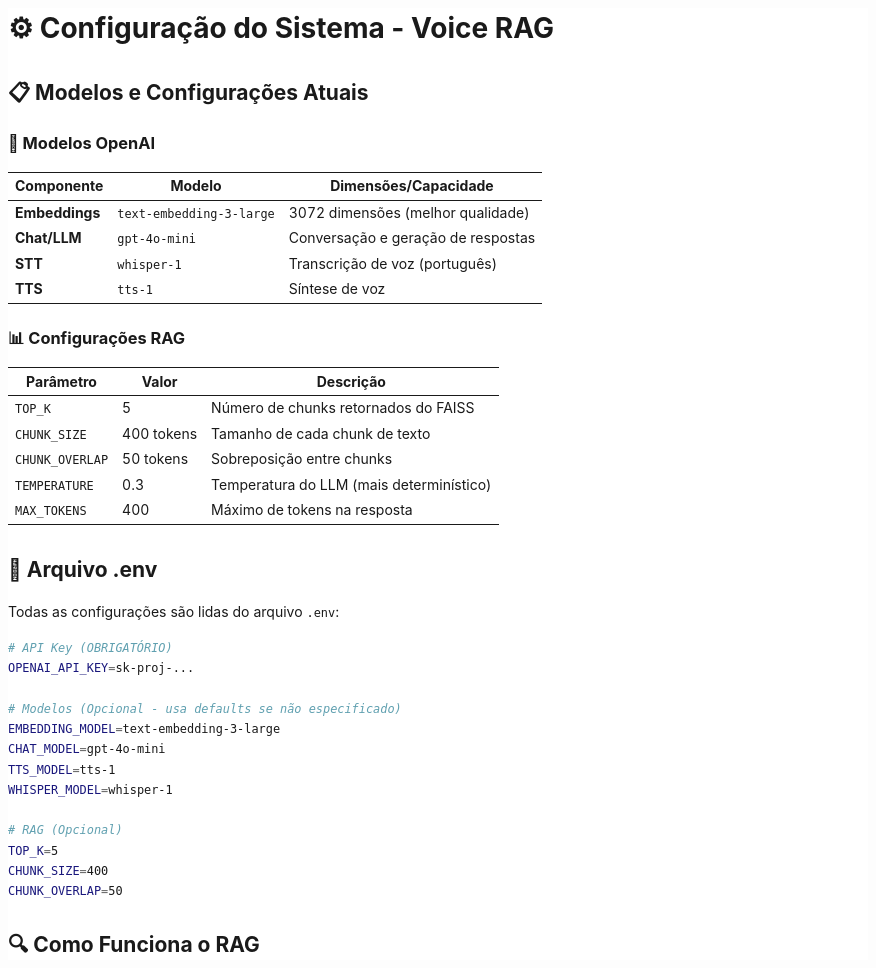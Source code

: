 # ⚙️ Configuração do Sistema - Voice RAG

## 📋 Modelos e Configurações Atuais

### 🤖 Modelos OpenAI

| Componente | Modelo | Dimensões/Capacidade |
|------------|--------|---------------------|
| **Embeddings** | `text-embedding-3-large` | 3072 dimensões (melhor qualidade) |
| **Chat/LLM** | `gpt-4o-mini` | Conversação e geração de respostas |
| **STT** | `whisper-1` | Transcrição de voz (português) |
| **TTS** | `tts-1` | Síntese de voz |

### 📊 Configurações RAG

| Parâmetro | Valor | Descrição |
|-----------|-------|-----------|
| `TOP_K` | 5 | Número de chunks retornados do FAISS |
| `CHUNK_SIZE` | 400 tokens | Tamanho de cada chunk de texto |
| `CHUNK_OVERLAP` | 50 tokens | Sobreposição entre chunks |
| `TEMPERATURE` | 0.3 | Temperatura do LLM (mais determinístico) |
| `MAX_TOKENS` | 400 | Máximo de tokens na resposta |

## 🔧 Arquivo .env

Todas as configurações são lidas do arquivo `.env`:

```bash
# API Key (OBRIGATÓRIO)
OPENAI_API_KEY=sk-proj-...

# Modelos (Opcional - usa defaults se não especificado)
EMBEDDING_MODEL=text-embedding-3-large
CHAT_MODEL=gpt-4o-mini
TTS_MODEL=tts-1
WHISPER_MODEL=whisper-1

# RAG (Opcional)
TOP_K=5
CHUNK_SIZE=400
CHUNK_OVERLAP=50
```

## 🔍 Como Funciona o RAG
